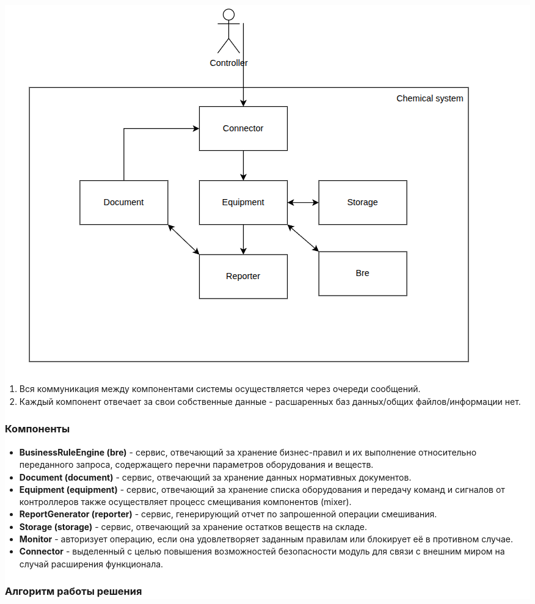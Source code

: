 ![DFD_2](./pics/BaseArchChemical.png?raw=true "Архитектура")

1. Вся коммуникация между компонентами системы осуществляется через очереди сообщений.
2. Каждый компонент отвечает за свои собственные данные - расшаренных баз данных/общих файлов/информации нет.

### Компоненты
 - **BusinessRuleEngine (bre)** - сервис, отвечающий за хранение бизнес-правил и их выполнение относительно переданного запроса, содержащего перечни параметров оборудования и веществ.
 - **Document (document)** - сервис, отвечающий за хранение данных нормативных документов.
 - **Equipment (equipment)** - сервис, отвечающий за хранение списка оборудования и передачу команд и сигналов от контроллеров также осуществляет процесс смещивания компонентов (mixer).
 - **ReportGenerator (reporter)** - сервис, генерирующий отчет по запрошенной операции смешивания.
 - **Storage (storage)** - сервис, отвечающий за хранение остатков веществ на складе.
 - **Monitor** - авторизует операцию, если она удовлетворяет заданным правилам или блокирует её в противном случае.
 - **Connector** - выделенный с целью повышения возможностей безопасности модуль для связи с внешним миром на случай расширения функционала.

### Алгоритм работы решения
